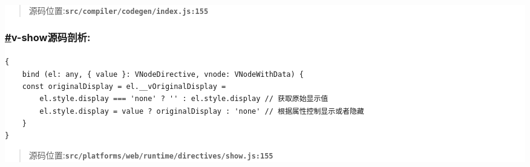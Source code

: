 
> 源码位置:**`src/compiler/codegen/index.js:155`**

### [#](http://www.zhufengpeixun.com/jg-vue/vue-apply/interview-1.html#v-show%E6%BA%90%E7%A0%81%E5%89%96%E6%9E%90)v-show源码剖析:

```
{
    bind (el: any, { value }: VNodeDirective, vnode: VNodeWithData) {
    const originalDisplay = el.__vOriginalDisplay =
        el.style.display === 'none' ? '' : el.style.display // 获取原始显示值
        el.style.display = value ? originalDisplay : 'none' // 根据属性控制显示或者隐藏
    }  
} 

```


> 源码位置:**`src/platforms/web/runtime/directives/show.js:155`**